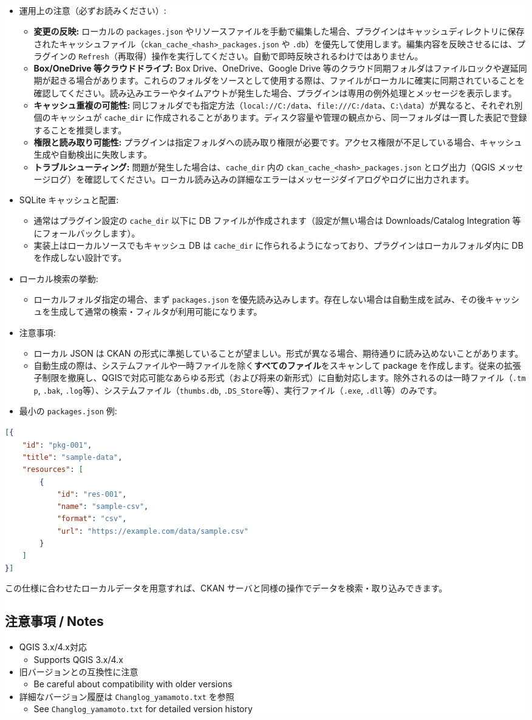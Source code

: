 - 運用上の注意（必ずお読みください）:
    - **変更の反映:** ローカルの `packages.json` やリソースファイルを手動で編集した場合、プラグインはキャッシュディレクトリに保存されたキャッシュファイル（`ckan_cache_<hash>_packages.json` や `.db`）を優先して使用します。編集内容を反映させるには、プラグインの `Refresh`（再取得）操作を実行してください。自動で即時反映されるわけではありません。
    - **Box/OneDrive 等クラウドドライブ:** Box Drive、OneDrive、Google Drive 等のクラウド同期フォルダはファイルロックや遅延同期が起きる場合があります。これらのフォルダをソースとして使用する際は、ファイルがローカルに確実に同期されていることを確認してください。読み込みエラーやタイムアウトが発生した場合、プラグインは専用の例外処理とメッセージを表示します。
    - **キャッシュ重複の可能性:** 同じフォルダでも指定方法（`local://C:/data`、`file:///C:/data`、`C:\data`）が異なると、それぞれ別個のキャッシュが `cache_dir` に作成されることがあります。ディスク容量や管理の観点から、同一フォルダは一貫した表記で登録することを推奨します。
    - **権限と読み取り可能性:** プラグインは指定フォルダへの読み取り権限が必要です。アクセス権限が不足している場合、キャッシュ生成や自動検出に失敗します。
    - **トラブルシューティング:** 問題が発生した場合は、`cache_dir` 内の `ckan_cache_<hash>_packages.json` とログ出力（QGIS メッセージログ）を確認してください。ローカル読み込みの詳細なエラーはメッセージダイアログやログに出力されます。

- SQLite キャッシュと配置:
    - 通常はプラグイン設定の `cache_dir` 以下に DB ファイルが作成されます（設定が無い場合は Downloads/Catalog Integration 等にフォールバックします）。
    - 実装上はローカルソースでもキャッシュ DB は `cache_dir` に作られるようになっており、プラグインはローカルフォルダ内に DB を作成しない設計です。

- ローカル検索の挙動:
    - ローカルフォルダ指定の場合、まず `packages.json` を優先読み込みします。存在しない場合は自動生成を試み、その後キャッシュを生成して通常の検索・フィルタが利用可能になります。

- 注意事項:
    - ローカル JSON は CKAN の形式に準拠していることが望ましい。形式が異なる場合、期待通りに読み込めないことがあります。
    - 自動生成の際は、システムファイルや一時ファイルを除く**すべてのファイル**をスキャンして package を作成します。従来の拡張子制限を撤廃し、QGISで対応可能なあらゆる形式（および将来の新形式）に自動対応します。除外されるのは一時ファイル（`.tmp`, `.bak`, `.log`等）、システムファイル（`thumbs.db`, `.DS_Store`等）、実行ファイル（`.exe`, `.dll`等）のみです。

- 最小の `packages.json` 例:

```json
[{
    "id": "pkg-001",
    "title": "sample-data",
    "resources": [
        {
            "id": "res-001",
            "name": "sample-csv",
            "format": "csv",
            "url": "https://example.com/data/sample.csv"
        }
    ]
}]
```

この仕様に合わせたローカルデータを用意すれば、CKAN サーバと同様の操作でデータを検索・取り込みできます。


## 注意事項 / Notes
- QGIS 3.x/4.x対応
    - Supports QGIS 3.x/4.x
- 旧バージョンとの互換性に注意
    - Be careful about compatibility with older versions
- 詳細なバージョン履歴は `Changlog_yamamoto.txt` を参照
    - See `Changlog_yamamoto.txt` for detailed version history
